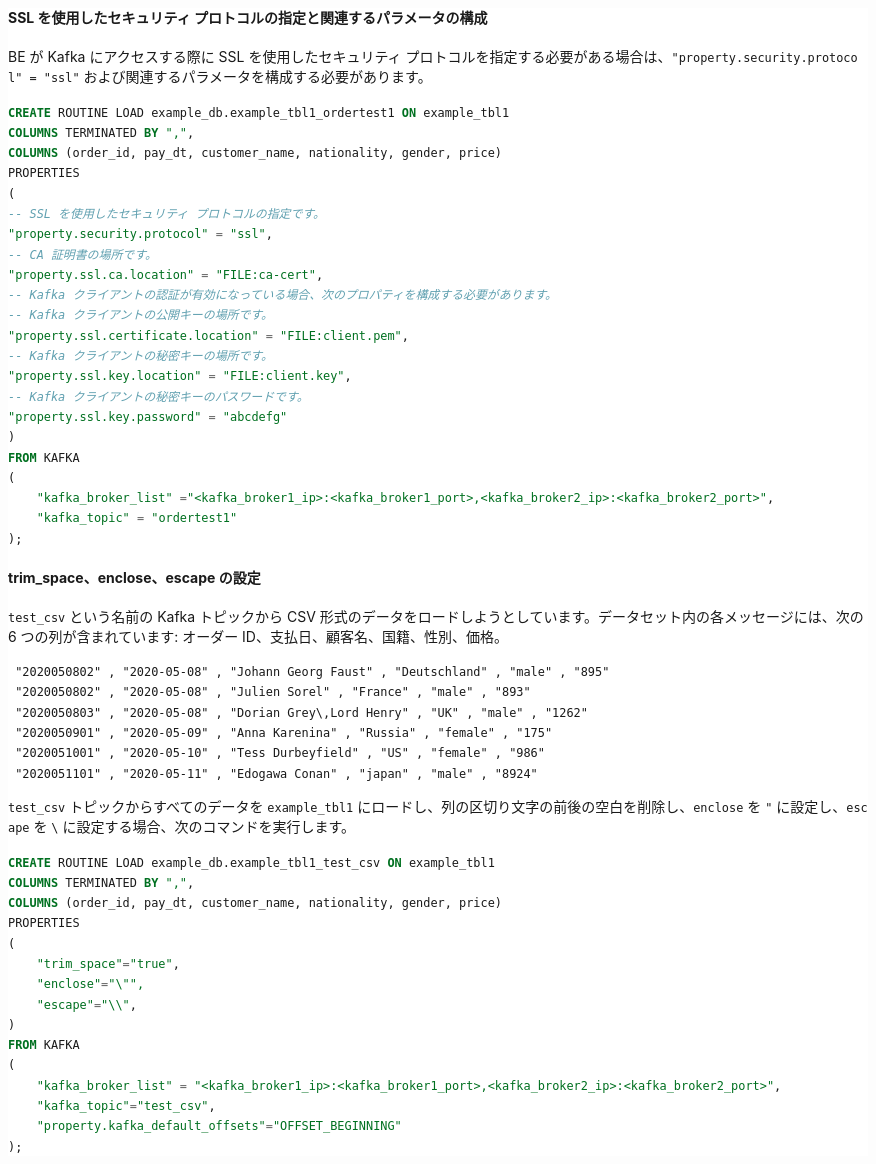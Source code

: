 #### SSL を使用したセキュリティ プロトコルの指定と関連するパラメータの構成

BE が Kafka にアクセスする際に SSL を使用したセキュリティ プロトコルを指定する必要がある場合は、`"property.security.protocol" = "ssl"` および関連するパラメータを構成する必要があります。

```SQL
CREATE ROUTINE LOAD example_db.example_tbl1_ordertest1 ON example_tbl1
COLUMNS TERMINATED BY ",",
COLUMNS (order_id, pay_dt, customer_name, nationality, gender, price)
PROPERTIES
(
-- SSL を使用したセキュリティ プロトコルの指定です。
"property.security.protocol" = "ssl",
-- CA 証明書の場所です。
"property.ssl.ca.location" = "FILE:ca-cert",
-- Kafka クライアントの認証が有効になっている場合、次のプロパティを構成する必要があります。
-- Kafka クライアントの公開キーの場所です。
"property.ssl.certificate.location" = "FILE:client.pem",
-- Kafka クライアントの秘密キーの場所です。
"property.ssl.key.location" = "FILE:client.key",
-- Kafka クライアントの秘密キーのパスワードです。
"property.ssl.key.password" = "abcdefg"
)
FROM KAFKA
(
    "kafka_broker_list" ="<kafka_broker1_ip>:<kafka_broker1_port>,<kafka_broker2_ip>:<kafka_broker2_port>",
    "kafka_topic" = "ordertest1"
);
```

#### trim_space、enclose、escape の設定

`test_csv` という名前の Kafka トピックから CSV 形式のデータをロードしようとしています。データセット内の各メッセージには、次の 6 つの列が含まれています: オーダー ID、支払日、顧客名、国籍、性別、価格。

```Plaintext
 "2020050802" , "2020-05-08" , "Johann Georg Faust" , "Deutschland" , "male" , "895"
 "2020050802" , "2020-05-08" , "Julien Sorel" , "France" , "male" , "893"
 "2020050803" , "2020-05-08" , "Dorian Grey\,Lord Henry" , "UK" , "male" , "1262"
 "2020050901" , "2020-05-09" , "Anna Karenina" , "Russia" , "female" , "175"
 "2020051001" , "2020-05-10" , "Tess Durbeyfield" , "US" , "female" , "986"
 "2020051101" , "2020-05-11" , "Edogawa Conan" , "japan" , "male" , "8924"
```

`test_csv` トピックからすべてのデータを `example_tbl1` にロードし、列の区切り文字の前後の空白を削除し、`enclose` を `"` に設定し、`escape` を `\` に設定する場合、次のコマンドを実行します。

```SQL
CREATE ROUTINE LOAD example_db.example_tbl1_test_csv ON example_tbl1
COLUMNS TERMINATED BY ",",
COLUMNS (order_id, pay_dt, customer_name, nationality, gender, price)
PROPERTIES
(
    "trim_space"="true",
    "enclose"="\"",
    "escape"="\\",
)
FROM KAFKA
(
    "kafka_broker_list" = "<kafka_broker1_ip>:<kafka_broker1_port>,<kafka_broker2_ip>:<kafka_broker2_port>",
    "kafka_topic"="test_csv",
    "property.kafka_default_offsets"="OFFSET_BEGINNING"
);
```
